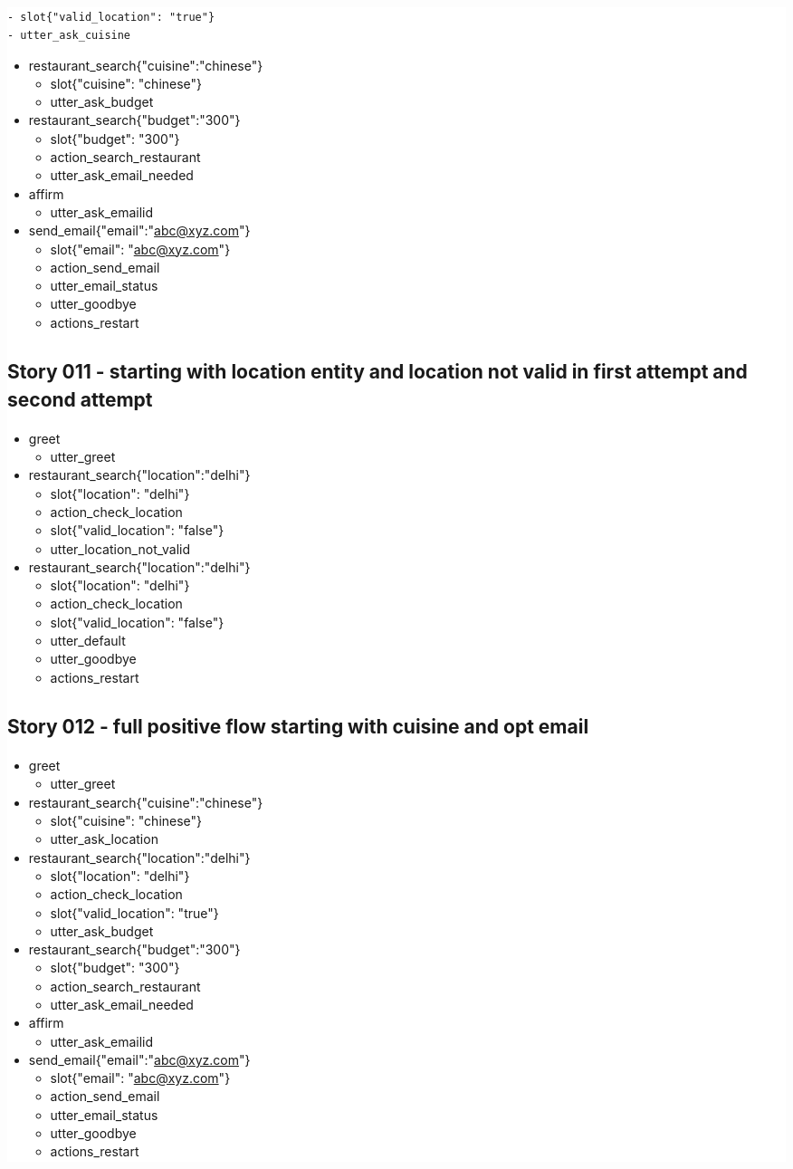     - slot{"valid_location": "true"}	
	- utter_ask_cuisine
* restaurant_search{"cuisine":"chinese"}
	- slot{"cuisine": "chinese"}
	- utter_ask_budget
* restaurant_search{"budget":"300"}
	- slot{"budget": "300"}
	- action_search_restaurant
	- utter_ask_email_needed
* affirm
	- utter_ask_emailid
* send_email{"email":"abc@xyz.com"}
	- slot{"email": "abc@xyz.com"}
	- action_send_email
	- utter_email_status
	- utter_goodbye
	- actions_restart
	
	
## Story 011 - starting with location entity and location not valid in first attempt and second attempt
* greet
    - utter_greet
* restaurant_search{"location":"delhi"}
	- slot{"location": "delhi"}	
	- action_check_location
    - slot{"valid_location": "false"}
	- utter_location_not_valid
* restaurant_search{"location":"delhi"}
	- slot{"location": "delhi"}	
	- action_check_location
    - slot{"valid_location": "false"}	
	- utter_default
	- utter_goodbye
	- actions_restart	



## Story 012 - full positive flow starting with cuisine and opt email
* greet
    - utter_greet
* restaurant_search{"cuisine":"chinese"}
	- slot{"cuisine": "chinese"}
	- utter_ask_location	
* restaurant_search{"location":"delhi"}
	- slot{"location": "delhi"}	
	- action_check_location
    - slot{"valid_location": "true"}
	- utter_ask_budget
* restaurant_search{"budget":"300"}
	- slot{"budget": "300"}
	- action_search_restaurant
	- utter_ask_email_needed
* affirm
	- utter_ask_emailid
* send_email{"email":"abc@xyz.com"}
	- slot{"email": "abc@xyz.com"}
	- action_send_email
	- utter_email_status
	- utter_goodbye
	- actions_restart
